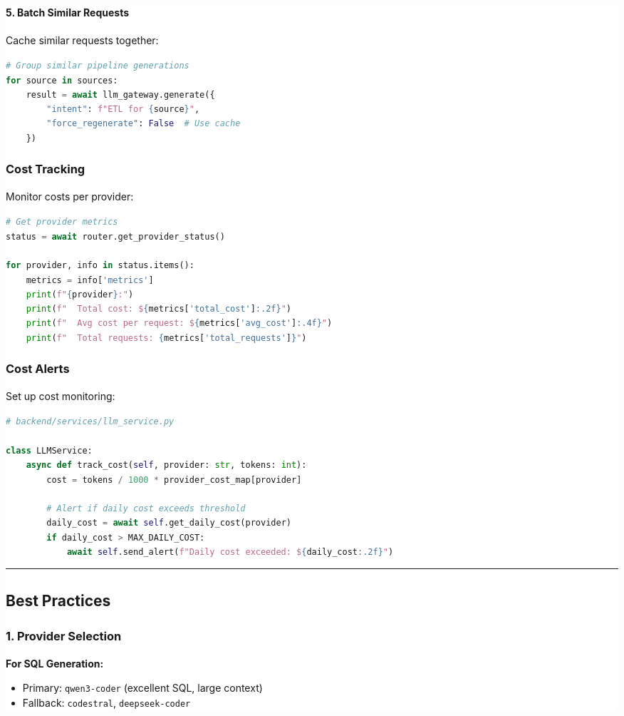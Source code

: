 #### 5. Batch Similar Requests

Cache similar requests together:

```python
# Group similar pipeline generations
for source in sources:
    result = await llm_gateway.generate({
        "intent": f"ETL for {source}",
        "force_regenerate": False  # Use cache
    })
```

### Cost Tracking

Monitor costs per provider:

```python
# Get provider metrics
status = await router.get_provider_status()

for provider, info in status.items():
    metrics = info['metrics']
    print(f"{provider}:")
    print(f"  Total cost: ${metrics['total_cost']:.2f}")
    print(f"  Avg cost per request: ${metrics['avg_cost']:.4f}")
    print(f"  Total requests: {metrics['total_requests']}")
```

### Cost Alerts

Set up cost monitoring:

```python
# backend/services/llm_service.py

class LLMService:
    async def track_cost(self, provider: str, tokens: int):
        cost = tokens / 1000 * provider_cost_map[provider]

        # Alert if daily cost exceeds threshold
        daily_cost = await self.get_daily_cost(provider)
        if daily_cost > MAX_DAILY_COST:
            await self.send_alert(f"Daily cost exceeded: ${daily_cost:.2f}")
```

---

## Best Practices

### 1. Provider Selection

**For SQL Generation:**
- Primary: `qwen3-coder` (excellent SQL, large context)
- Fallback: `codestral`, `deepseek-coder`
